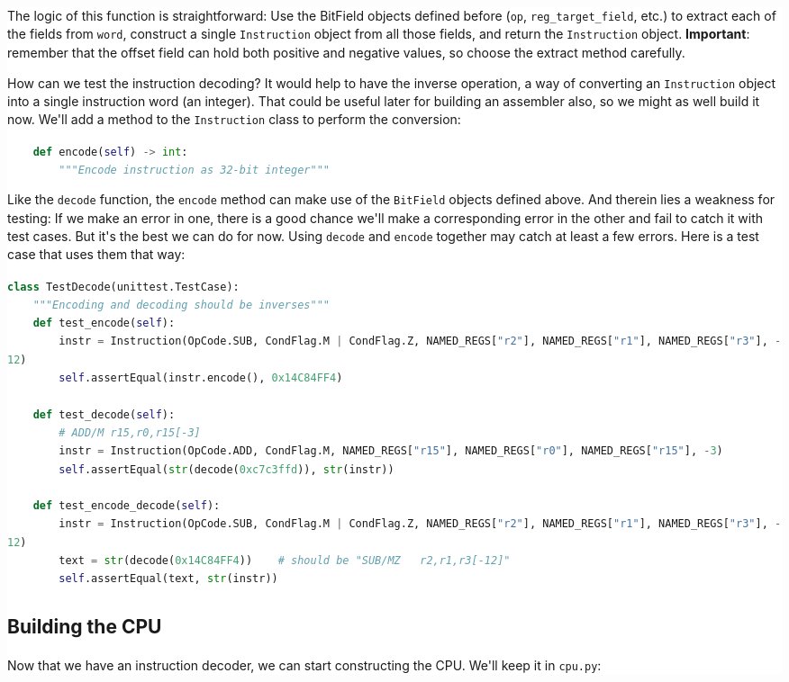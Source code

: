 The logic of this function is straightforward:  Use the
BitField objects defined before (`op`, `reg_target_field`, etc.)
to extract each of the fields from ``word``, construct
a single `Instruction` object from all those fields, and return
the `Instruction` object. **Important**: remember that the 
offset field can hold both positive and negative values, so choose
the extract method carefully.


How can we test the instruction decoding?  It would help to
have the inverse operation, a way of converting an `Instruction`
object into a single instruction word (an integer).  That could be
useful later for building an assembler also, so we might as well
build it now.  We'll add a method to the `Instruction` class to
perform the conversion:

```python
    def encode(self) -> int:
        """Encode instruction as 32-bit integer"""
```

Like the ``decode`` function, the ``encode`` method can
make use of the `BitField` objects defined above.  And therein lies
a weakness for testing:  If we make an error in one, there is a
good chance we'll make a corresponding error in the other and fail
to catch it with test cases.  But it's the best we can do for now.
Using ``decode`` and ``encode`` together may catch at least a
few errors.  Here is a test case that uses them that way:

```python
class TestDecode(unittest.TestCase):
    """Encoding and decoding should be inverses"""
    def test_encode(self):
        instr = Instruction(OpCode.SUB, CondFlag.M | CondFlag.Z, NAMED_REGS["r2"], NAMED_REGS["r1"], NAMED_REGS["r3"], -12)
        self.assertEqual(instr.encode(), 0x14C84FF4)
                        
    def test_decode(self):
        # ADD/M r15,r0,r15[-3]
        instr = Instruction(OpCode.ADD, CondFlag.M, NAMED_REGS["r15"], NAMED_REGS["r0"], NAMED_REGS["r15"], -3)
        self.assertEqual(str(decode(0xc7c3ffd)), str(instr))

    def test_encode_decode(self):
        instr = Instruction(OpCode.SUB, CondFlag.M | CondFlag.Z, NAMED_REGS["r2"], NAMED_REGS["r1"], NAMED_REGS["r3"], -12)
        text = str(decode(0x14C84FF4))    # should be "SUB/MZ   r2,r1,r3[-12]"
        self.assertEqual(text, str(instr))
```

## Building the CPU

Now that we have an instruction decoder, we can start
constructing the CPU.  We'll keep it in ``cpu.py``:
